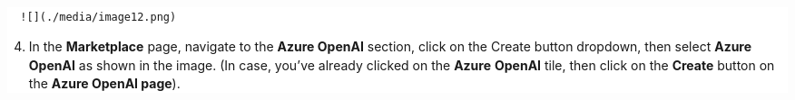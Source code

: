       ![](./media/image12.png)

4.  In the **Marketplace** page, navigate to the **Azure OpenAI**
    section, click on the Create button dropdown, then select **Azure
    OpenAI** as shown in the image. (In case, you’ve already clicked on
    the **Azure** **OpenAI** tile, then click on the **Create** button
    on the **Azure OpenAI page**).
